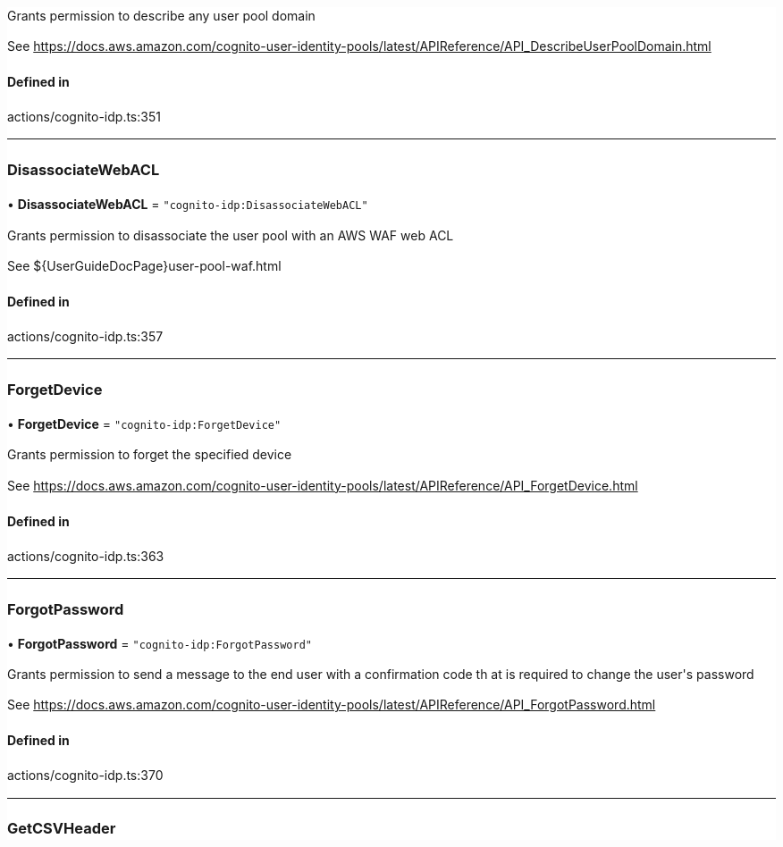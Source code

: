 Grants permission to describe any user pool domain

See https://docs.aws.amazon.com/cognito-user-identity-pools/latest/APIReference/API_DescribeUserPoolDomain.html

#### Defined in

actions/cognito-idp.ts:351

___

### DisassociateWebACL

• **DisassociateWebACL** = ``"cognito-idp:DisassociateWebACL"``

Grants permission to disassociate the user pool with an AWS WAF web ACL

See ${UserGuideDocPage}user-pool-waf.html

#### Defined in

actions/cognito-idp.ts:357

___

### ForgetDevice

• **ForgetDevice** = ``"cognito-idp:ForgetDevice"``

Grants permission to forget the specified device

See https://docs.aws.amazon.com/cognito-user-identity-pools/latest/APIReference/API_ForgetDevice.html

#### Defined in

actions/cognito-idp.ts:363

___

### ForgotPassword

• **ForgotPassword** = ``"cognito-idp:ForgotPassword"``

Grants permission to send a message to the end user with a confirmation code th
at is required to change the user's password

See https://docs.aws.amazon.com/cognito-user-identity-pools/latest/APIReference/API_ForgotPassword.html

#### Defined in

actions/cognito-idp.ts:370

___

### GetCSVHeader
